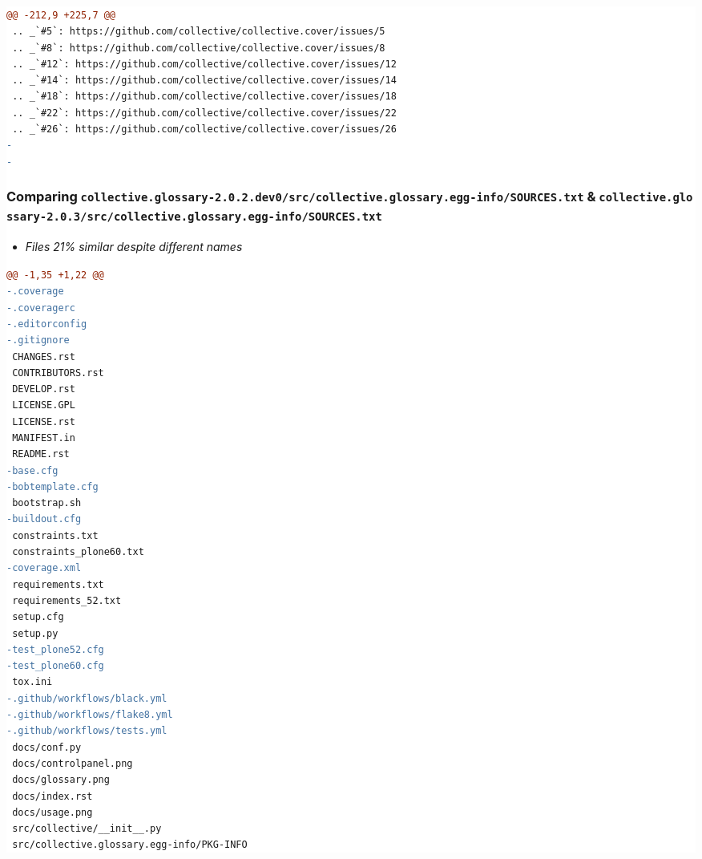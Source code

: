 ```diff
@@ -212,9 +225,7 @@
 .. _`#5`: https://github.com/collective/collective.cover/issues/5
 .. _`#8`: https://github.com/collective/collective.cover/issues/8
 .. _`#12`: https://github.com/collective/collective.cover/issues/12
 .. _`#14`: https://github.com/collective/collective.cover/issues/14
 .. _`#18`: https://github.com/collective/collective.cover/issues/18
 .. _`#22`: https://github.com/collective/collective.cover/issues/22
 .. _`#26`: https://github.com/collective/collective.cover/issues/26
-
-
```

### Comparing `collective.glossary-2.0.2.dev0/src/collective.glossary.egg-info/SOURCES.txt` & `collective.glossary-2.0.3/src/collective.glossary.egg-info/SOURCES.txt`

 * *Files 21% similar despite different names*

```diff
@@ -1,35 +1,22 @@
-.coverage
-.coveragerc
-.editorconfig
-.gitignore
 CHANGES.rst
 CONTRIBUTORS.rst
 DEVELOP.rst
 LICENSE.GPL
 LICENSE.rst
 MANIFEST.in
 README.rst
-base.cfg
-bobtemplate.cfg
 bootstrap.sh
-buildout.cfg
 constraints.txt
 constraints_plone60.txt
-coverage.xml
 requirements.txt
 requirements_52.txt
 setup.cfg
 setup.py
-test_plone52.cfg
-test_plone60.cfg
 tox.ini
-.github/workflows/black.yml
-.github/workflows/flake8.yml
-.github/workflows/tests.yml
 docs/conf.py
 docs/controlpanel.png
 docs/glossary.png
 docs/index.rst
 docs/usage.png
 src/collective/__init__.py
 src/collective.glossary.egg-info/PKG-INFO
```

